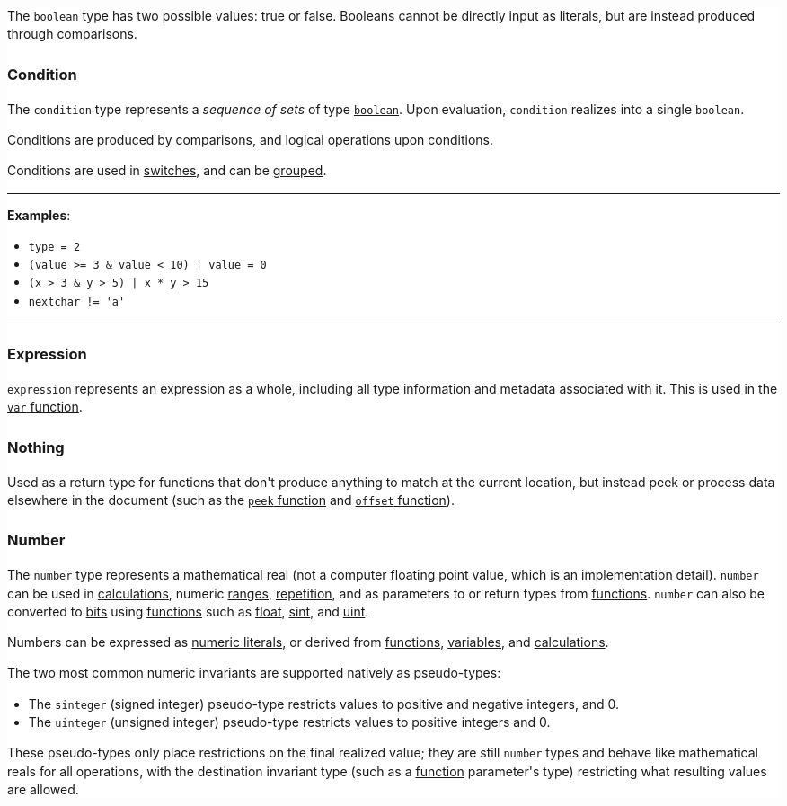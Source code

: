 The `boolean` type has two possible values: true or false. Booleans cannot be directly input as literals, but are instead produced through [comparisons](#comparison).


### Condition

The `condition` type represents a _sequence of sets_ of type [`boolean`](#boolean). Upon evaluation, `condition` realizes into a single `boolean`.

Conditions are produced by [comparisons](#comparison), and [logical operations](#logic) upon conditions.

Conditions are used in [switches](#switch), and can be [grouped](#grouping).

-------------------------------------------------------------------------------
**Examples**:

* `type = 2`
* `(value >= 3 & value < 10) | value = 0`
* `(x > 3 & y > 5) | x * y > 15`
* `nextchar != 'a'`
-------------------------------------------------------------------------------


### Expression

`expression` represents an expression as a whole, including all type information and metadata associated with it. This is used in the [`var` function](#var-function).


### Nothing

Used as a return type for functions that don't produce anything to match at the current location, but instead peek or process data elsewhere in the document (such as the [`peek` function](#peek-function) and [`offset` function](#offset-function)).


### Number

The `number` type represents a mathematical real (not a computer floating point value, which is an implementation detail). `number` can be used in [calculations](#calculation), numeric [ranges](#range), [repetition](#repetition), and as parameters to or return types from [functions](#function). `number` can also be converted to [bits](#bits) using [functions](#function) such as [float](#float-function), [sint](#sint-function), and [uint](#uint-function).

Numbers can be expressed as [numeric literals](#numeric-literal), or derived from [functions](#function), [variables](#variables), and [calculations](#calculation).

The two most common numeric invariants are supported natively as pseudo-types:

* The `sinteger` (signed integer) pseudo-type restricts values to positive and negative integers, and 0.
* The `uinteger` (unsigned integer) pseudo-type restricts values to positive integers and 0.

These pseudo-types only place restrictions on the final realized value; they are still `number` types and behave like mathematical reals for all operations, with the destination invariant type (such as a [function](#function) parameter's type) restricting what resulting values are allowed.
